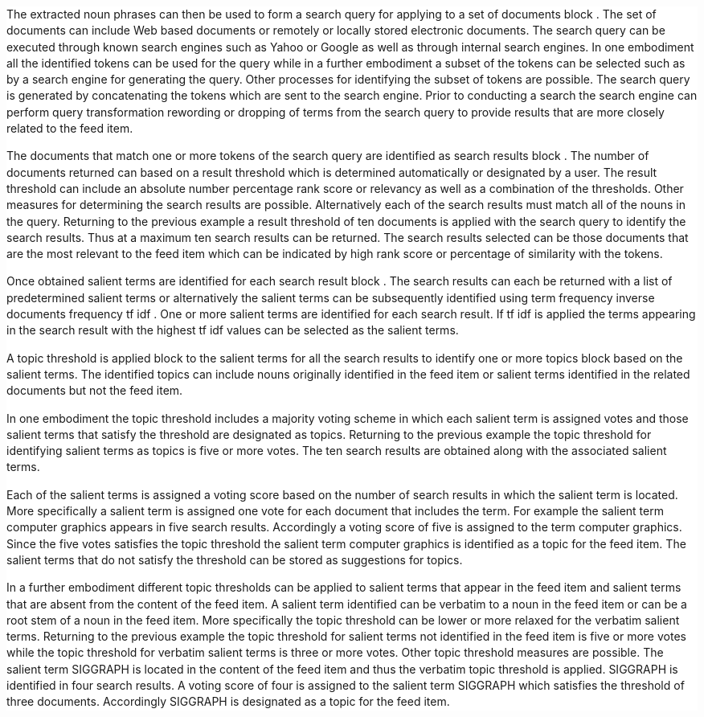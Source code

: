 The extracted noun phrases can then be used to form a search query for applying to a set of documents block . The set of documents can include Web based documents or remotely or locally stored electronic documents. The search query can be executed through known search engines such as Yahoo or Google as well as through internal search engines. In one embodiment all the identified tokens can be used for the query while in a further embodiment a subset of the tokens can be selected such as by a search engine for generating the query. Other processes for identifying the subset of tokens are possible. The search query is generated by concatenating the tokens which are sent to the search engine. Prior to conducting a search the search engine can perform query transformation rewording or dropping of terms from the search query to provide results that are more closely related to the feed item.

The documents that match one or more tokens of the search query are identified as search results block . The number of documents returned can based on a result threshold which is determined automatically or designated by a user. The result threshold can include an absolute number percentage rank score or relevancy as well as a combination of the thresholds. Other measures for determining the search results are possible. Alternatively each of the search results must match all of the nouns in the query. Returning to the previous example a result threshold of ten documents is applied with the search query to identify the search results. Thus at a maximum ten search results can be returned. The search results selected can be those documents that are the most relevant to the feed item which can be indicated by high rank score or percentage of similarity with the tokens.

Once obtained salient terms are identified for each search result block . The search results can each be returned with a list of predetermined salient terms or alternatively the salient terms can be subsequently identified using term frequency inverse documents frequency tf idf . One or more salient terms are identified for each search result. If tf idf is applied the terms appearing in the search result with the highest tf idf values can be selected as the salient terms.

A topic threshold is applied block to the salient terms for all the search results to identify one or more topics block based on the salient terms. The identified topics can include nouns originally identified in the feed item or salient terms identified in the related documents but not the feed item.

In one embodiment the topic threshold includes a majority voting scheme in which each salient term is assigned votes and those salient terms that satisfy the threshold are designated as topics. Returning to the previous example the topic threshold for identifying salient terms as topics is five or more votes. The ten search results are obtained along with the associated salient terms.

Each of the salient terms is assigned a voting score based on the number of search results in which the salient term is located. More specifically a salient term is assigned one vote for each document that includes the term. For example the salient term computer graphics appears in five search results. Accordingly a voting score of five is assigned to the term computer graphics. Since the five votes satisfies the topic threshold the salient term computer graphics is identified as a topic for the feed item. The salient terms that do not satisfy the threshold can be stored as suggestions for topics.

In a further embodiment different topic thresholds can be applied to salient terms that appear in the feed item and salient terms that are absent from the content of the feed item. A salient term identified can be verbatim to a noun in the feed item or can be a root stem of a noun in the feed item. More specifically the topic threshold can be lower or more relaxed for the verbatim salient terms. Returning to the previous example the topic threshold for salient terms not identified in the feed item is five or more votes while the topic threshold for verbatim salient terms is three or more votes. Other topic threshold measures are possible. The salient term SIGGRAPH is located in the content of the feed item and thus the verbatim topic threshold is applied. SIGGRAPH is identified in four search results. A voting score of four is assigned to the salient term SIGGRAPH which satisfies the threshold of three documents. Accordingly SIGGRAPH is designated as a topic for the feed item.
